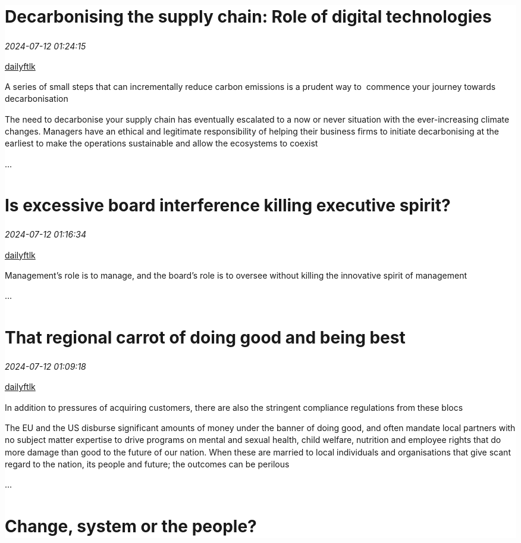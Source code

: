 # Decarbonising the supply chain: Role of digital technologies

*2024-07-12 01:24:15*

[dailyftlk](https://www.ft.lk/columns/Decarbonising-the-supply-chain-Role-of-digital-technologies/4-764165)

A series of small steps that can incrementally reduce carbon emissions is a prudent way to  commence your journey towards decarbonisation

The need to decarbonise your supply chain has eventually escalated to a now or never situation with the ever-increasing climate changes. Managers have an ethical and legitimate responsibility of helping their business firms to initiate decarbonising at the earliest to make the operations sustainable and allow the ecosystems to coexist

...



# Is excessive board interference killing executive spirit?

*2024-07-12 01:16:34*

[dailyftlk](https://www.ft.lk/columns/Is-excessive-board-interference-killing-executive-spirit/4-764164)

Management’s role is to manage, and the board’s role is to oversee without killing the innovative spirit of management

...



# That regional carrot of doing good and being best

*2024-07-12 01:09:18*

[dailyftlk](https://www.ft.lk/columns/That-regional-carrot-of-doing-good-and-being-best/4-764163)

In addition to pressures of acquiring customers, there are also the stringent compliance regulations from these blocs

The EU and the US disburse significant amounts of money under the banner of doing good, and often mandate local partners with no subject matter expertise to drive programs on mental and sexual health, child welfare, nutrition and employee rights that do more damage than good to the future of our nation. When these are married to local individuals and organisations that give scant regard to the nation, its people and future; the outcomes can be perilous

...



# Change, system or the people?

